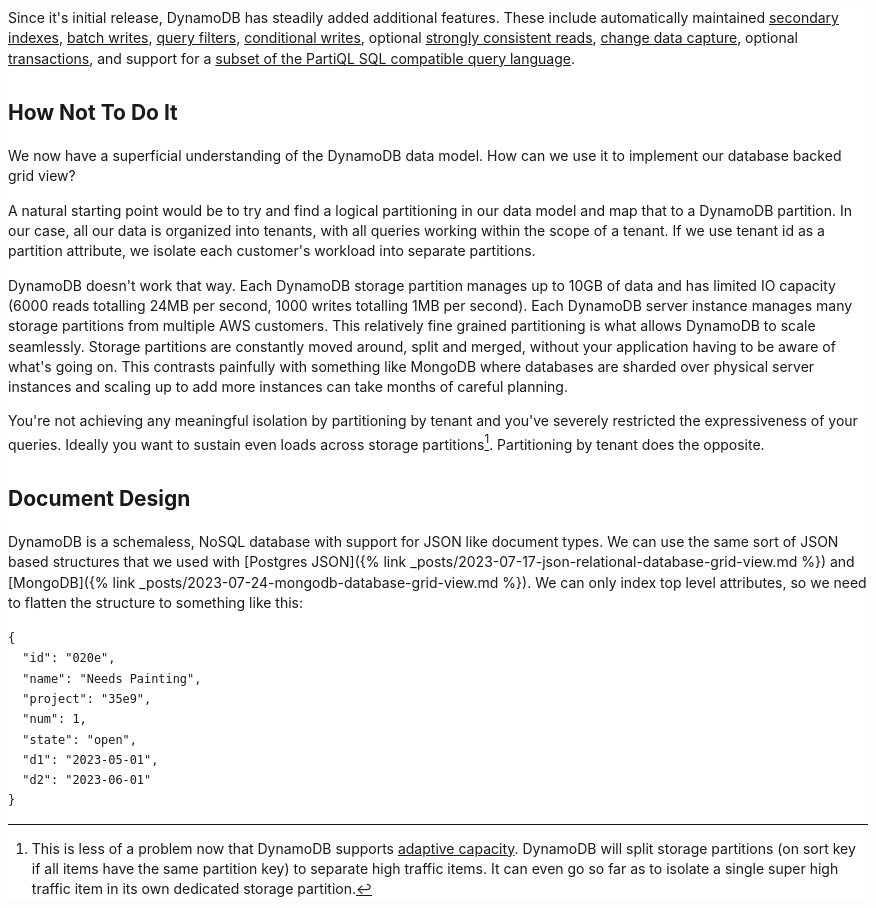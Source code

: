 Since it's initial release, DynamoDB has steadily added additional features. These include automatically maintained [secondary indexes](https://docs.aws.amazon.com/amazondynamodb/latest/developerguide/SecondaryIndexes.html), [batch writes](https://docs.aws.amazon.com/amazondynamodb/latest/developerguide/WorkingWithItems.html#WorkingWithItems.BatchOperations), [query filters](https://docs.aws.amazon.com/amazondynamodb/latest/developerguide/Query.html#Query.FilterExpression), [conditional writes](https://docs.aws.amazon.com/amazondynamodb/latest/developerguide/WorkingWithItems.html#WorkingWithItems.ConditionalUpdate), optional [strongly consistent reads](https://docs.aws.amazon.com/amazondynamodb/latest/developerguide/HowItWorks.ReadConsistency.html), [change data capture](https://docs.aws.amazon.com/amazondynamodb/latest/developerguide/streamsmain.html), optional [transactions](https://docs.aws.amazon.com/amazondynamodb/latest/developerguide/transactions.html), and support for a [subset of the PartiQL SQL compatible query language](https://docs.aws.amazon.com/amazondynamodb/latest/developerguide/ql-reference.html).

## How Not To Do It

We now have a superficial understanding of the DynamoDB data model. How can we use it to implement our database backed grid view?

A natural starting point would be to try and find a logical partitioning in our data model and map that to a DynamoDB partition. In our case, all our data is organized into tenants, with all queries working within the scope of a tenant. If we use tenant id as a partition attribute, we isolate each customer's workload into separate partitions.

DynamoDB doesn't work that way. Each DynamoDB storage partition manages up to 10GB of data and has limited IO capacity (6000 reads totalling 24MB per second, 1000 writes totalling 1MB per second). Each DynamoDB server instance manages many storage partitions from multiple AWS customers. This relatively fine grained partitioning is what allows DynamoDB to scale seamlessly. Storage partitions are constantly moved around, split and merged, without your application having to be aware of what's going on. This contrasts painfully with something like MongoDB where databases are sharded over physical server instances and scaling up to add more instances can take months of careful planning. 

You're not achieving any meaningful isolation by partitioning by tenant and you've severely restricted the expressiveness of your queries. Ideally you want to sustain even loads across storage partitions[^1]. Partitioning by tenant does the opposite. 

[^1]: This is less of a problem now that DynamoDB supports [adaptive capacity](https://docs.aws.amazon.com/amazondynamodb/latest/developerguide/bp-partition-key-design.html#bp-partition-key-partitions-adaptive). DynamoDB will split storage partitions (on sort key if all items have the same partition key) to separate high traffic items. It can even go so far as to isolate a single super high traffic item in its own dedicated storage partition. 

## Document Design

DynamoDB is a schemaless, NoSQL database with support for JSON like document types. We can use the same sort of JSON based structures that we used with [Postgres JSON]({% link _posts/2023-07-17-json-relational-database-grid-view.md %}) and [MongoDB]({% link _posts/2023-07-24-mongodb-database-grid-view.md %}). We can only index top level attributes, so we need to flatten the structure to something like this:

```
{
  "id": "020e",
  "name": "Needs Painting",
  "project": "35e9",
  "num": 1,
  "state": "open",
  "d1": "2023-05-01",
  "d2": "2023-06-01"
}
```


[^2]: In this and subsequent tables I have highlighted rows corresponding to alternate entities. Hopefully it makes it easier to see how multiple items end up representing a single entity.